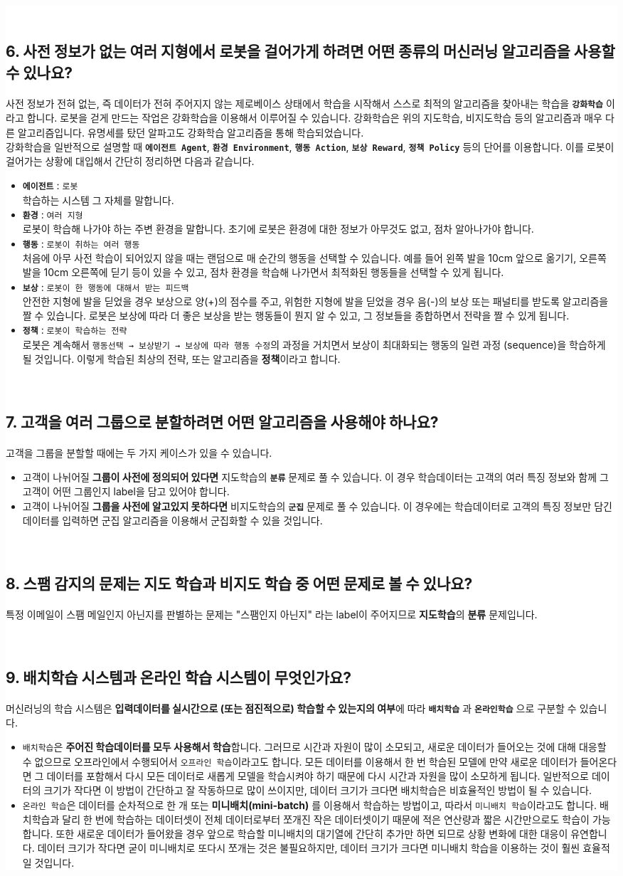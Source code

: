 ㅤ

## 6\. 사전 정보가 없는 여러 지형에서 로봇을 걸어가게 하려면 어떤 종류의 머신러닝 알고리즘을 사용할 수 있나요?

사전 정보가 전혀 없는, 즉 데이터가 전혀 주어지지 않는 제로베이스 상태에서 학습을 시작해서 스스로 최적의 알고리즘을 찾아내는 학습을 **`강화학습`** 이라고 합니다. 로봇을 걷게 만드는 작업은 강화학습을 이용해서 이루어질 수 있습니다. 강화학습은 위의 지도학습, 비지도학습 등의 알고리즘과 매우 다른 알고리즘입니다. 유명세를 탔던 알파고도 강화학습 알고리즘을 통해 학습되었습니다.  
강화학습을 일반적으로 설명할 때 **`에이전트 Agent`**, **`환경 Environment`**, **`행동 Action`**, **`보상 Reward`**, **`정책 Policy`** 등의 단어를 이용합니다. 이를 로봇이 걸어가는 상황에 대입해서 간단히 정리하면 다음과 같습니다.

-   **`에이전트`** : `로봇`  
    학습하는 시스템 그 자체를 말합니다.
-   **`환경`** : `여러 지형`  
    로봇이 학습해 나가야 하는 주변 환경을 말합니다. 초기에 로봇은 환경에 대한 정보가 아무것도 없고, 점차 알아나가야 합니다.
-   **`행동`** : `로봇이 취하는 여러 행동`  
    처음에 아무 사전 학습이 되어있지 않을 때는 랜덤으로 매 순간의 행동을 선택할 수 있습니다. 예를 들어 왼쪽 발을 10cm 앞으로 옮기기, 오른쪽 발을 10cm 오른쪽에 딛기 등이 있을 수 있고, 점차 환경을 학습해 나가면서 최적화된 행동들을 선택할 수 있게 됩니다.
-   **`보상`** : `로봇이 한 행동에 대해서 받는 피드백`  
    안전한 지형에 발을 딛었을 경우 보상으로 양(+)의 점수를 주고, 위험한 지형에 발을 딛었을 경우 음(-)의 보상 또는 패널티를 받도록 알고리즘을 짤 수 있습니다. 로봇은 보상에 따라 더 좋은 보상을 받는 행동들이 뭔지 알 수 있고, 그 정보들을 종합하면서 전략을 짤 수 있게 됩니다.
-   **`정책`** : `로봇이 학습하는 전략`  
    로봇은 계속해서 `행동선택 → 보상받기 → 보상에 따라 행동 수정`의 과정을 거치면서 보상이 최대화되는 행동의 일련 과정 (sequence)을 학습하게 될 것입니다. 이렇게 학습된 최상의 전략, 또는 알고리즘을 **정책**이라고 합니다.

ㅤ

## 7\. 고객을 여러 그룹으로 분할하려면 어떤 알고리즘을 사용해야 하나요?

고객을 그룹을 분할할 때에는 두 가지 케이스가 있을 수 있습니다.

-   고객이 나뉘어질 **그룹이 사전에 정의되어 있다면** 지도학습의 **`분류`** 문제로 풀 수 있습니다. 이 경우 학습데이터는 고객의 여러 특징 정보와 함께 그 고객이 어떤 그룹인지 label을 담고 있어야 합니다.
-   고객이 나뉘어질 **그룹을 사전에 알고있지 못하다면** 비지도학습의 **`군집`** 문제로 풀 수 있습니다. 이 경우에는 학습데이터로 고객의 특징 정보만 담긴 데이터를 입력하면 군집 알고리즘을 이용해서 군집화할 수 있을 것입니다.

ㅤ

## 8\. 스팸 감지의 문제는 지도 학습과 비지도 학습 중 어떤 문제로 볼 수 있나요?

특정 이메일이 스팸 메일인지 아닌지를 판별하는 문제는 "스팸인지 아닌지" 라는 label이 주어지므로 **지도학습**의 **분류** 문제입니다.

ㅤ

## 9\. 배치학습 시스템과 온라인 학습 시스템이 무엇인가요?

머신러닝의 학습 시스템은 **입력데이터를 실시간으로 (또는 점진적으로) 학습할 수 있는지의 여부**에 따라 **`배치학습`** 과 **`온라인학습`** 으로 구분할 수 있습니다.

-   `배치학습`은 **주어진 학습데이터를 모두 사용해서 학습**합니다. 그러므로 시간과 자원이 많이 소모되고, 새로운 데이터가 들어오는 것에 대해 대응할 수 없으므로 오프라인에서 수행되어서 `오프라인 학습`이라고도 합니다. 모든 데이터를 이용해서 한 번 학습된 모델에 만약 새로운 데이터가 들어온다면 그 데이터를 포함해서 다시 모든 데이터로 새롭게 모델을 학습시켜야 하기 때문에 다시 시간과 자원을 많이 소모하게 됩니다. 일반적으로 데이터의 크기가 작다면 이 방법이 간단하고 잘 작동하므로 많이 쓰이지만, 데이터 크기가 크다면 배치학습은 비효율적인 방법이 될 수 있습니다.
-   `온라인 학습`은 데이터를 순차적으로 한 개 또는 **미니배치(mini-batch)** 를 이용해서 학습하는 방법이고, 따라서 `미니배치 학습`이라고도 합니다. 배치학습과 달리 한 번에 학습하는 데이터셋이 전체 데이터로부터 쪼개진 작은 데이터셋이기 때문에 적은 연산량과 짧은 시간만으로도 학습이 가능합니다. 또한 새로운 데이터가 들어왔을 경우 앞으로 학습할 미니배치의 대기열에 간단히 추가만 하면 되므로 상황 변화에 대한 대응이 유연합니다. 데이터 크기가 작다면 굳이 미니배치로 또다시 쪼개는 것은 불필요하지만, 데이터 크기가 크다면 미니배치 학습을 이용하는 것이 훨씬 효율적일 것입니다.
